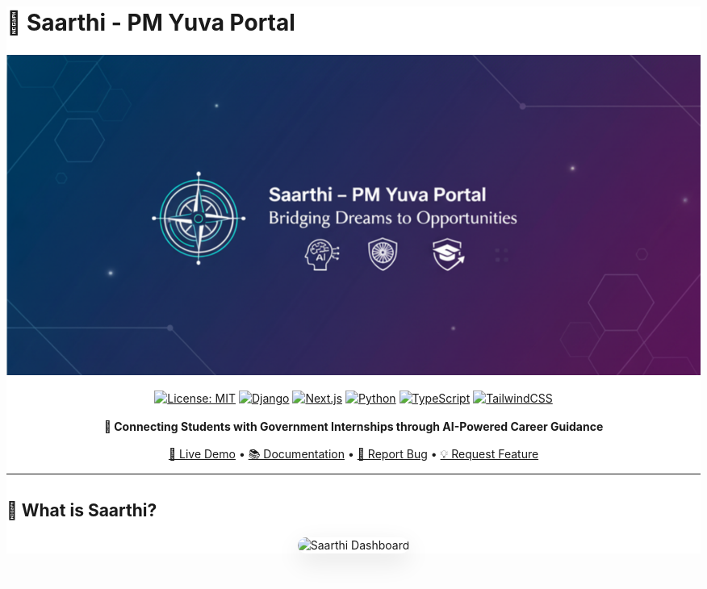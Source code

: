 # 🎯 Saarthi - PM Yuva Portal

<div align="center">

![Saarthi Banner](docs/banner.png)

[![License: MIT](https://img.shields.io/badge/License-MIT-yellow.svg)](https://opensource.org/licenses/MIT)
[![Django](https://img.shields.io/badge/Django-092E20?style=flat&logo=django&logoColor=green)](https://www.djangoproject.com/)
[![Next.js](https://img.shields.io/badge/Next.js-000000?style=flat&logo=nextdotjs&logoColor=white)](https://nextjs.org/)
[![Python](https://img.shields.io/badge/Python-3776AB?style=flat&logo=python&logoColor=white)](https://python.org/)
[![TypeScript](https://img.shields.io/badge/TypeScript-007ACC?style=flat&logo=typescript&logoColor=white)](https://www.typescriptlang.org/)
[![TailwindCSS](https://img.shields.io/badge/Tailwind_CSS-38B2AC?style=flat&logo=tailwind-css&logoColor=white)](https://tailwindcss.com/)

**🌟 Connecting Students with Government Internships through AI-Powered Career Guidance**

[🚀 Live Demo](https://kw2k31cw-3000.inc1.devtunnels.ms/) • [📚 Documentation](#-documentation) • [🐛 Report Bug](https://github.com/Naman-56-56/saarthi/issues) • [💡 Request Feature](https://github.com/Naman-56-56/saarthi/issues)

</div>

---

## 🌈 What is Saarthi?

<div align="center">
<img src="https://via.placeholder.com/600x300/F3F4F6/374151?text=Saarthi+Dashboard+Preview" alt="Saarthi Dashboard" width="80%" style="border-radius: 10px; box-shadow: 0 10px 30px rgba(0,0,0,0.1);">
</div>

